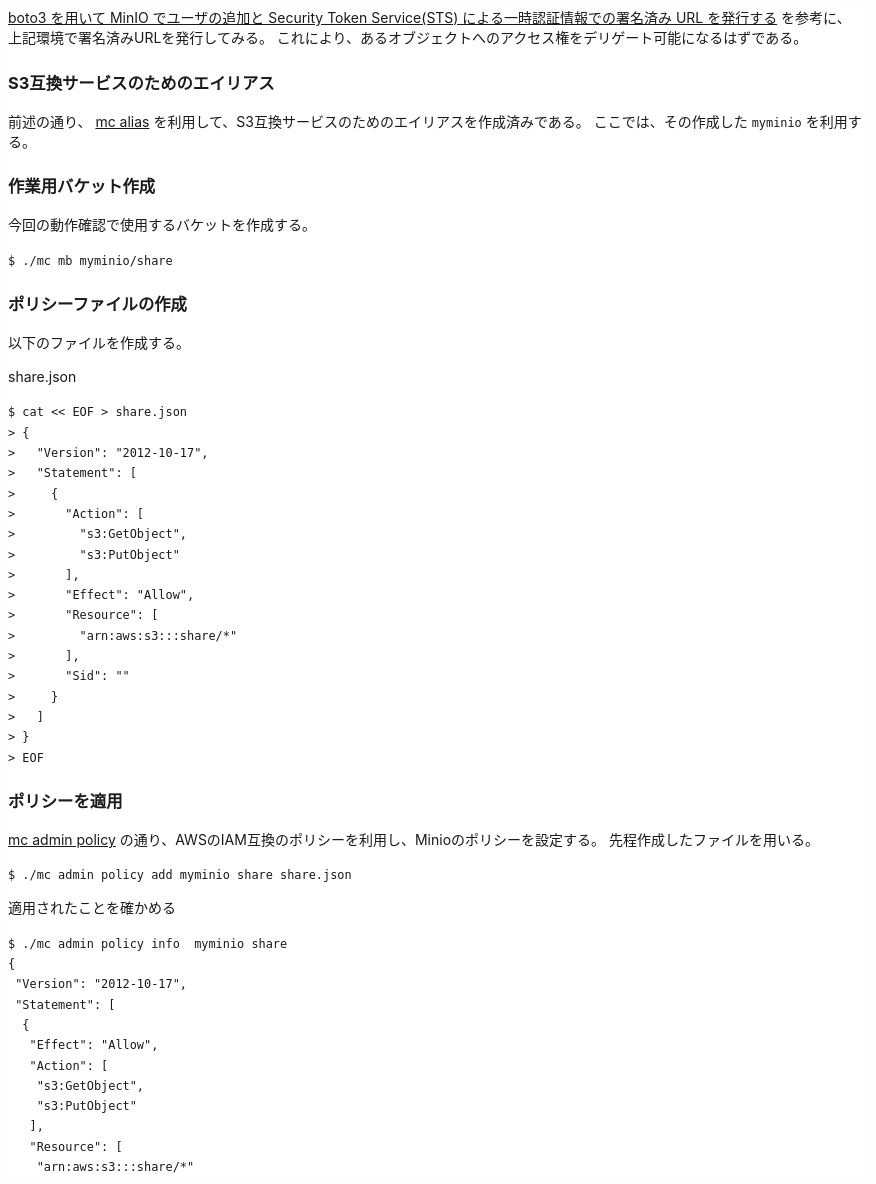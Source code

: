 [boto3 を用いて MinIO でユーザの追加と Security Token Service(STS) による一時認証情報での署名済み URL を発行する] を参考に、
上記環境で署名済みURLを発行してみる。
これにより、あるオブジェクトへのアクセス権をデリゲート可能になるはずである。

### S3互換サービスのためのエイリアス

前述の通り、 [mc alias] を利用して、S3互換サービスのためのエイリアスを作成済みである。
ここでは、その作成した `myminio` を利用する。

### 作業用バケット作成

今回の動作確認で使用するバケットを作成する。

```shell
$ ./mc mb myminio/share
```

### ポリシーファイルの作成

以下のファイルを作成する。

share.json

```shell
$ cat << EOF > share.json
> {
>   "Version": "2012-10-17",
>   "Statement": [
>     {
>       "Action": [
>         "s3:GetObject",
>         "s3:PutObject"
>       ],
>       "Effect": "Allow",
>       "Resource": [
>         "arn:aws:s3:::share/*"
>       ],
>       "Sid": ""
>     }
>   ]
> }
> EOF
```

### ポリシーを適用

[mc admin policy] の通り、AWSのIAM互換のポリシーを利用し、Minioのポリシーを設定する。
先程作成したファイルを用いる。

```shell
$ ./mc admin policy add myminio share share.json
```

適用されたことを確かめる

```shell
$ ./mc admin policy info  myminio share
{
 "Version": "2012-10-17",
 "Statement": [
  {
   "Effect": "Allow",
   "Action": [
    "s3:GetObject",
    "s3:PutObject"
   ],
   "Resource": [
    "arn:aws:s3:::share/*"
```

[Minioの公式ウェブサイト]: https://docs.min.io/
[Minioのクライアントガイド]: https://docs.min.io/docs/minio-client-quickstart-guide
[Minioのアドミンガイド]: https://docs.min.io/docs/minio-admin-complete-guide.html
[Minioのコンフィグガイド]: https://docs.min.io/docs/minio-server-configuration-guide.html
[boto3 を用いて MinIO でユーザの追加と Security Token Service(STS) による一時認証情報での署名済み URL を発行する]: https://qiita.com/y_k/items/9c134f7be0263d64a89b
[mc alias]: https://docs.min.io/minio/baremetal/reference/minio-cli/minio-mc/mc-alias.html#mc-alias
[mc admin policy]: https://docs.min.io/minio/baremetal/reference/minio-cli/minio-mc-admin/mc-admin-policy.html
[mc admin userを利用したユーザ作成]: https://docs.min.io/minio/baremetal/reference/minio-cli/minio-mc-admin/mc-admin-user.html#create-a-new-user
[MinIO オブジェクトストレージの構築]: https://qiita.com/Taroi_Japanista/items/7139ae983b5db2404cdb
[開発のためにローカルにもS3が欲しいというわがまま、MINIOが叶えてくれました]: https://liginc.co.jp/402383